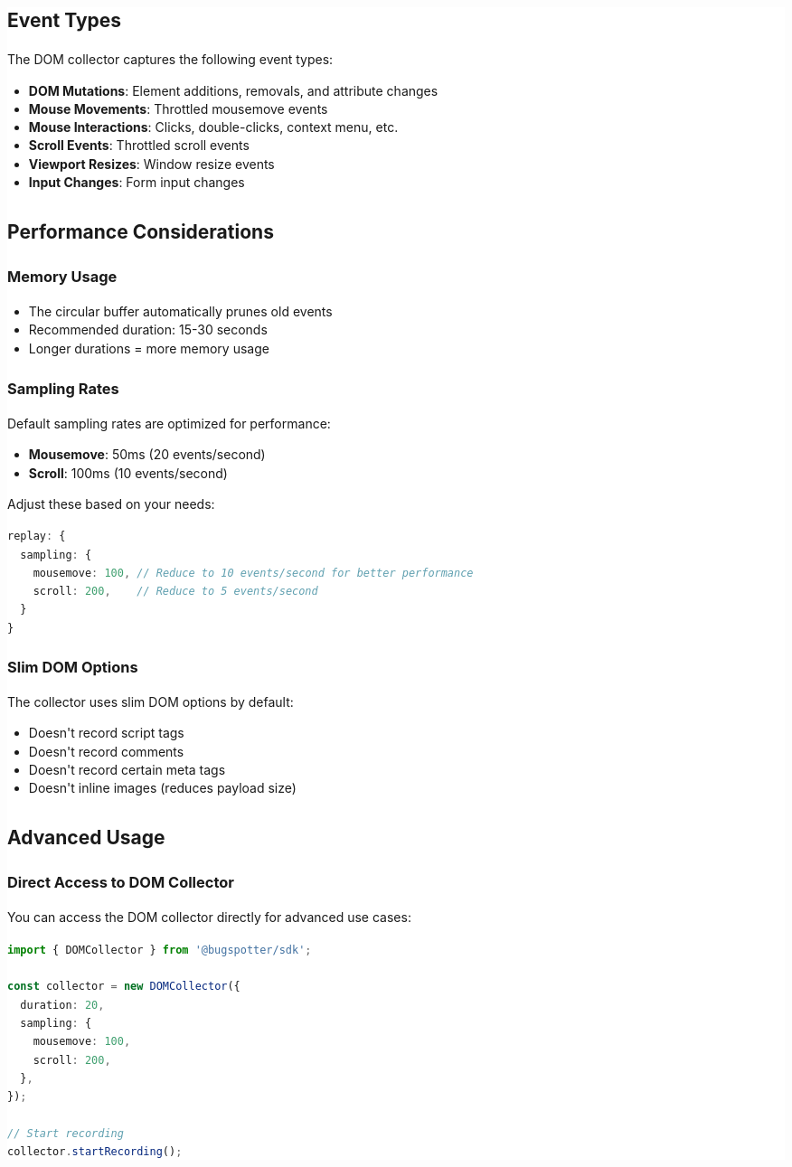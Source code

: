 ## Event Types

The DOM collector captures the following event types:

- **DOM Mutations**: Element additions, removals, and attribute changes
- **Mouse Movements**: Throttled mousemove events
- **Mouse Interactions**: Clicks, double-clicks, context menu, etc.
- **Scroll Events**: Throttled scroll events
- **Viewport Resizes**: Window resize events
- **Input Changes**: Form input changes

## Performance Considerations

### Memory Usage

- The circular buffer automatically prunes old events
- Recommended duration: 15-30 seconds
- Longer durations = more memory usage

### Sampling Rates

Default sampling rates are optimized for performance:

- **Mousemove**: 50ms (20 events/second)
- **Scroll**: 100ms (10 events/second)

Adjust these based on your needs:

```typescript
replay: {
  sampling: {
    mousemove: 100, // Reduce to 10 events/second for better performance
    scroll: 200,    // Reduce to 5 events/second
  }
}
```

### Slim DOM Options

The collector uses slim DOM options by default:

- Doesn't record script tags
- Doesn't record comments
- Doesn't record certain meta tags
- Doesn't inline images (reduces payload size)

## Advanced Usage

### Direct Access to DOM Collector

You can access the DOM collector directly for advanced use cases:

```typescript
import { DOMCollector } from '@bugspotter/sdk';

const collector = new DOMCollector({
  duration: 20,
  sampling: {
    mousemove: 100,
    scroll: 200,
  },
});

// Start recording
collector.startRecording();

```